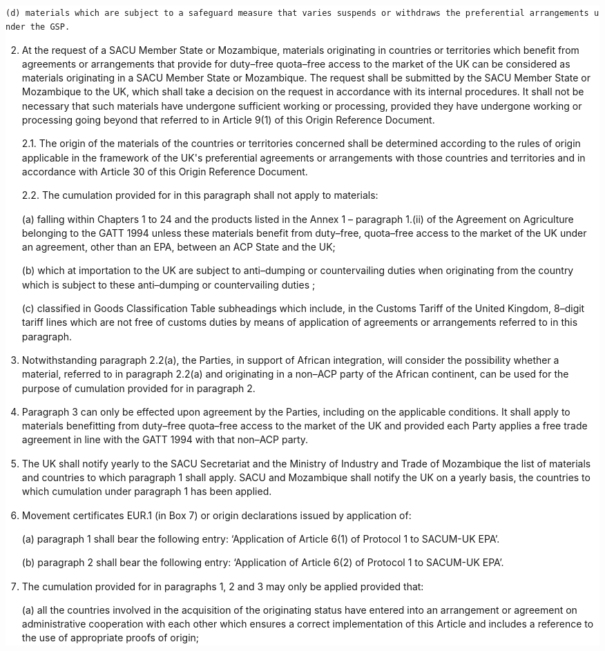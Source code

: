     (d) materials which are subject to a safeguard measure that varies suspends or withdraws the preferential arrangements under the GSP.

2. At the request of a SACU Member State or Mozambique, materials originating in countries or territories which benefit from agreements or arrangements that provide for duty–free quota–free access to the market of the UK can be considered as materials originating in a SACU Member State or Mozambique. The request shall be submitted by the SACU Member State or Mozambique to the UK, which shall take a decision on the request in accordance with its internal procedures.
    It shall not be necessary that such materials have undergone sufficient working or processing, provided they have undergone working or processing going beyond that referred to in Article 9(1) of this Origin Reference Document.

    2.1. The origin of the materials of the countries or territories concerned shall be determined according to the rules of origin applicable in the framework of the UK's preferential agreements or arrangements with those countries and territories and in accordance with Article 30 of this Origin Reference Document.

    2.2. The cumulation provided for in this paragraph shall not apply to materials:

    (a) falling within Chapters 1 to 24 and the products listed in the Annex 1 – paragraph 1.(ii) of the Agreement on Agriculture belonging to the GATT 1994 unless these materials benefit from duty–free, quota–free access to the market of the UK under an agreement, other than an EPA, between an ACP State and the UK;

    (b) which at importation to the UK are subject to anti–dumping or countervailing duties when originating from the country which is subject to these anti–dumping or countervailing duties ;

    (c) classified in Goods Classification Table subheadings which include, in the Customs Tariff of the United Kingdom, 8–digit tariff lines which are not free of customs duties by means of application of agreements or arrangements referred to in this paragraph.

3. Notwithstanding paragraph 2.2(a), the Parties, in support of African integration, will consider the possibility whether a material, referred to in paragraph 2.2(a) and originating in a non–ACP party of the African continent, can be used for the purpose of cumulation provided for in paragraph 2.

4. Paragraph 3 can only be effected upon agreement by the Parties, including on the applicable conditions. It shall apply to materials benefitting from duty–free quota–free access to the market of the UK and provided each Party applies a free trade agreement in line with the GATT 1994 with that non–ACP party.

5. The UK shall notify yearly to the SACU Secretariat and the Ministry of Industry and Trade of Mozambique the list of materials and countries to which paragraph 1 shall apply. SACU and Mozambique shall notify the UK on a yearly basis, the countries to which cumulation under paragraph 1 has been applied.

6. Movement certificates EUR.1 (in Box 7) or origin declarations issued by application of:

    (a) paragraph 1 shall bear the following entry: ‘Application of Article 6(1) of Protocol 1 to SACUM-UK EPA’.

    (b) paragraph 2 shall bear the following entry: ‘Application of Article 6(2) of Protocol 1 to SACUM-UK EPA’. 

7. The cumulation provided for in paragraphs 1, 2 and 3 may only be applied provided that:

    (a) all the countries involved in the acquisition of the originating status have entered into an arrangement or agreement on administrative cooperation with each other which ensures a correct implementation of this Article and includes a reference to the use of appropriate proofs of origin;

